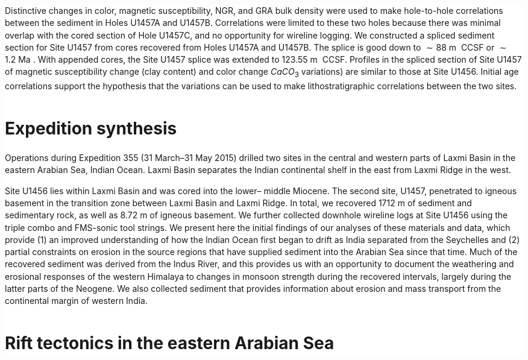 Distinctive changes in color, magnetic susceptibility, NGR, and GRA bulk density were used to make hole-to-hole correlations between the sediment in Holes U1457A and U1457B. Correlations were limited to these two holes because there was minimal overlap with the cored section of Hole U1457C, and no opportunity for wireline logging. We constructed a spliced sediment section for Site U1457 from cores recovered from Holes U1457A and U1457B. The splice is good down to ${\sim}88\mathrm{~m~}$ CCSF or ${\sim}1.2\ \mathrm{Ma}$ . With appended cores, the Site U1457 splice was extended to $123.55\mathrm{~m~}$ CCSF. Profiles in the spliced section of Site U1457 of magnetic susceptibility change (clay content) and color change $C a C O_{3}$ variations) are similar to those at Site U1456. Initial age correlations support the hypothesis that the variations can be used to make lithostratigraphic correlations between the two sites.  

# Expedition synthesis  

Operations during Expedition 355 (31 March–31 May 2015) drilled two sites in the central and western parts of Laxmi Basin in the eastern Arabian Sea, Indian Ocean. Laxmi Basin separates the Indian continental shelf in the east from Laxmi Ridge in the west.  

Site U1456 lies within Laxmi Basin and was cored into the lower– middle Miocene. The second site, U1457, penetrated to igneous basement in the transition zone between Laxmi Basin and Laxmi Ridge. In total, we recovered $1712~\mathrm{m}$ of sediment and sedimentary rock, as well as $8.72~\mathrm{m}$ of igneous basement. We further collected downhole wireline logs at Site U1456 using the triple combo and FMS-sonic tool strings. We present here the initial findings of our analyses of these materials and data, which provide (1) an improved understanding of how the Indian Ocean first began to drift as India separated from the Seychelles and (2) partial constraints on erosion in the source regions that have supplied sediment into the Arabian Sea since that time. Much of the recovered sediment was derived from the Indus River, and this provides us with an opportunity to document the weathering and erosional responses of the western Himalaya to changes in monsoon strength during the recovered intervals, largely during the latter parts of the Neogene. We also collected sediment that provides information about erosion and mass transport from the continental margin of western India.  

# Rift tectonics in the eastern Arabian Sea  

